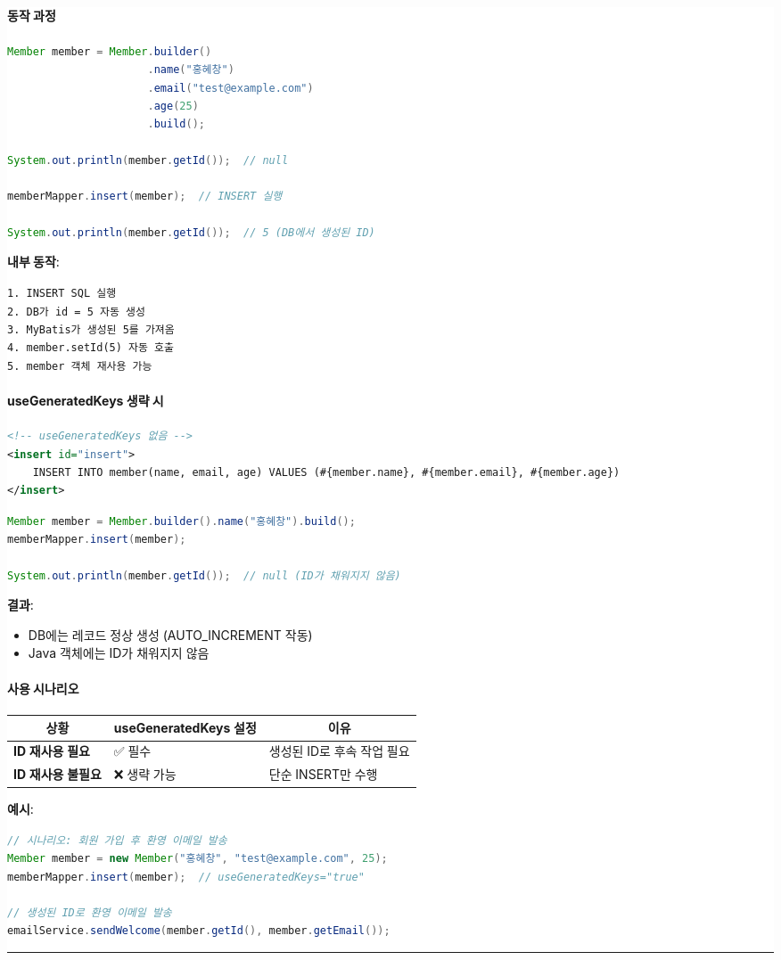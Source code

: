 #### 동작 과정

```java
Member member = Member.builder()
                      .name("홍혜창")
                      .email("test@example.com")
                      .age(25)
                      .build();

System.out.println(member.getId());  // null

memberMapper.insert(member);  // INSERT 실행

System.out.println(member.getId());  // 5 (DB에서 생성된 ID)
```

**내부 동작**:
```
1. INSERT SQL 실행
2. DB가 id = 5 자동 생성
3. MyBatis가 생성된 5를 가져옴
4. member.setId(5) 자동 호출
5. member 객체 재사용 가능
```

#### useGeneratedKeys 생략 시

```xml
<!-- useGeneratedKeys 없음 -->
<insert id="insert">
    INSERT INTO member(name, email, age) VALUES (#{member.name}, #{member.email}, #{member.age})
</insert>
```

```java
Member member = Member.builder().name("홍혜창").build();
memberMapper.insert(member);

System.out.println(member.getId());  // null (ID가 채워지지 않음)
```

**결과**:
- DB에는 레코드 정상 생성 (AUTO_INCREMENT 작동)
- Java 객체에는 ID가 채워지지 않음

#### 사용 시나리오

| 상황 | useGeneratedKeys 설정 | 이유 |
|-----|---------------------|------|
| **ID 재사용 필요** | ✅ 필수 | 생성된 ID로 후속 작업 필요 |
| **ID 재사용 불필요** | ❌ 생략 가능 | 단순 INSERT만 수행 |

**예시**:
```java
// 시나리오: 회원 가입 후 환영 이메일 발송
Member member = new Member("홍혜창", "test@example.com", 25);
memberMapper.insert(member);  // useGeneratedKeys="true"

// 생성된 ID로 환영 이메일 발송
emailService.sendWelcome(member.getId(), member.getEmail());
```

---